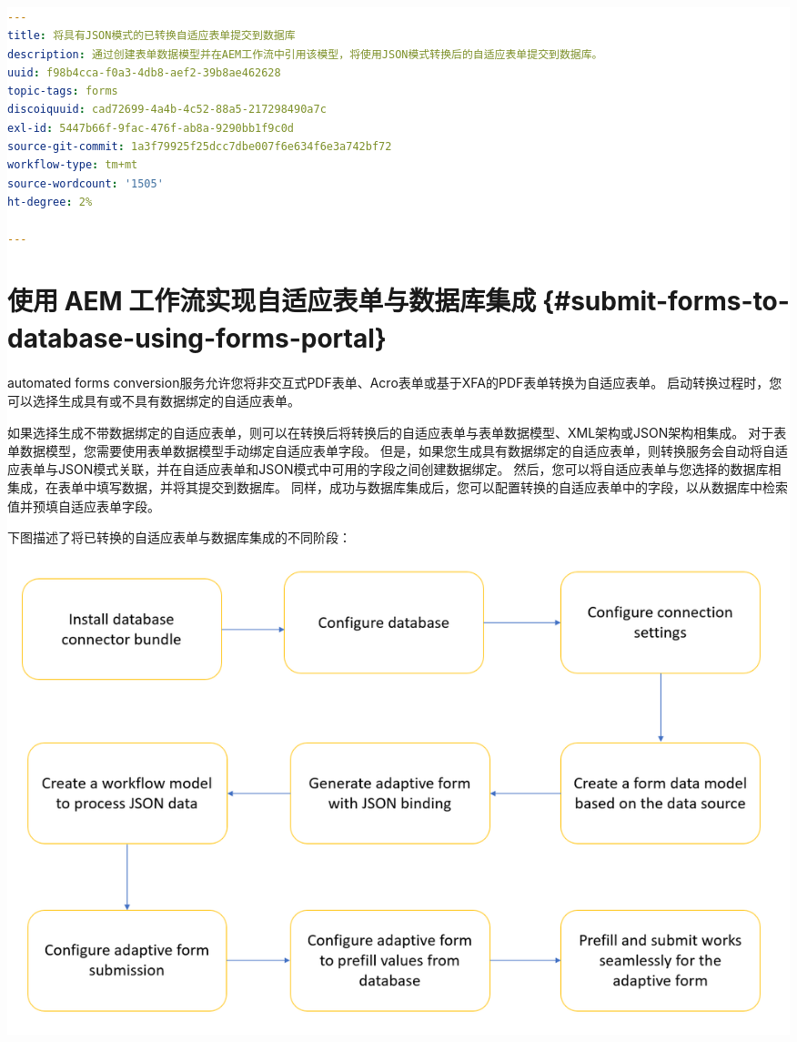 ```yaml
---
title: 将具有JSON模式的已转换自适应表单提交到数据库
description: 通过创建表单数据模型并在AEM工作流中引用该模型，将使用JSON模式转换后的自适应表单提交到数据库。
uuid: f98b4cca-f0a3-4db8-aef2-39b8ae462628
topic-tags: forms
discoiquuid: cad72699-4a4b-4c52-88a5-217298490a7c
exl-id: 5447b66f-9fac-476f-ab8a-9290bb1f9c0d
source-git-commit: 1a3f79925f25dcc7dbe007f6e634f6e3a742bf72
workflow-type: tm+mt
source-wordcount: '1505'
ht-degree: 2%

---
```


# 使用 AEM 工作流实现自适应表单与数据库集成 {#submit-forms-to-database-using-forms-portal}

automated forms conversion服务允许您将非交互式PDF表单、Acro表单或基于XFA的PDF表单转换为自适应表单。 启动转换过程时，您可以选择生成具有或不具有数据绑定的自适应表单。

如果选择生成不带数据绑定的自适应表单，则可以在转换后将转换后的自适应表单与表单数据模型、XML架构或JSON架构相集成。 对于表单数据模型，您需要使用表单数据模型手动绑定自适应表单字段。 但是，如果您生成具有数据绑定的自适应表单，则转换服务会自动将自适应表单与JSON模式关联，并在自适应表单和JSON模式中可用的字段之间创建数据绑定。 然后，您可以将自适应表单与您选择的数据库相集成，在表单中填写数据，并将其提交到数据库。 同样，成功与数据库集成后，您可以配置转换的自适应表单中的字段，以从数据库中检索值并预填自适应表单字段。

下图描述了将已转换的自适应表单与数据库集成的不同阶段：

![数据库集成](assets/integrate-adaptive-form-with-database.png)
